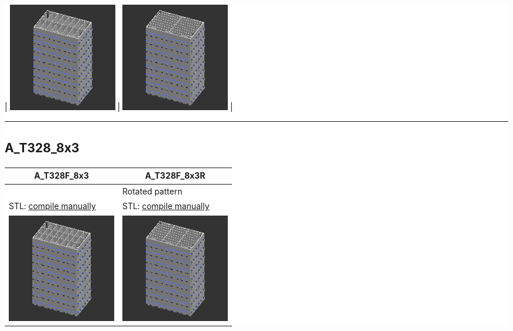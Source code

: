 | ![preview](png/A_T328F_8x2.png) | ![preview](png/A_T328F_8x2R.png) | 


---
## A_T328_8x3
| **A_T328F_8x3** | **A_T328F_8x3R** | 
| --- | --- | 
|  | Rotated pattern | 
| STL: [compile manually](https://github.com/CZDanol/DNLTray#how-to-compile) | STL: [compile manually](https://github.com/CZDanol/DNLTray#how-to-compile) | 
| ![preview](png/A_T328F_8x3.png) | ![preview](png/A_T328F_8x3R.png) | 
